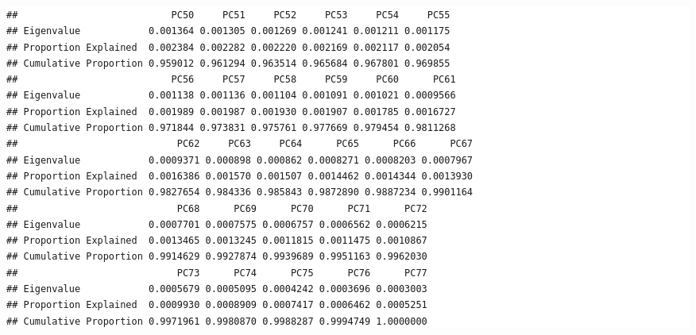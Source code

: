     ##                           PC50     PC51     PC52     PC53     PC54     PC55
    ## Eigenvalue            0.001364 0.001305 0.001269 0.001241 0.001211 0.001175
    ## Proportion Explained  0.002384 0.002282 0.002220 0.002169 0.002117 0.002054
    ## Cumulative Proportion 0.959012 0.961294 0.963514 0.965684 0.967801 0.969855
    ##                           PC56     PC57     PC58     PC59     PC60      PC61
    ## Eigenvalue            0.001138 0.001136 0.001104 0.001091 0.001021 0.0009566
    ## Proportion Explained  0.001989 0.001987 0.001930 0.001907 0.001785 0.0016727
    ## Cumulative Proportion 0.971844 0.973831 0.975761 0.977669 0.979454 0.9811268
    ##                            PC62     PC63     PC64      PC65      PC66      PC67
    ## Eigenvalue            0.0009371 0.000898 0.000862 0.0008271 0.0008203 0.0007967
    ## Proportion Explained  0.0016386 0.001570 0.001507 0.0014462 0.0014344 0.0013930
    ## Cumulative Proportion 0.9827654 0.984336 0.985843 0.9872890 0.9887234 0.9901164
    ##                            PC68      PC69      PC70      PC71      PC72
    ## Eigenvalue            0.0007701 0.0007575 0.0006757 0.0006562 0.0006215
    ## Proportion Explained  0.0013465 0.0013245 0.0011815 0.0011475 0.0010867
    ## Cumulative Proportion 0.9914629 0.9927874 0.9939689 0.9951163 0.9962030
    ##                            PC73      PC74      PC75      PC76      PC77
    ## Eigenvalue            0.0005679 0.0005095 0.0004242 0.0003696 0.0003003
    ## Proportion Explained  0.0009930 0.0008909 0.0007417 0.0006462 0.0005251
    ## Cumulative Proportion 0.9971961 0.9980870 0.9988287 0.9994749 1.0000000
